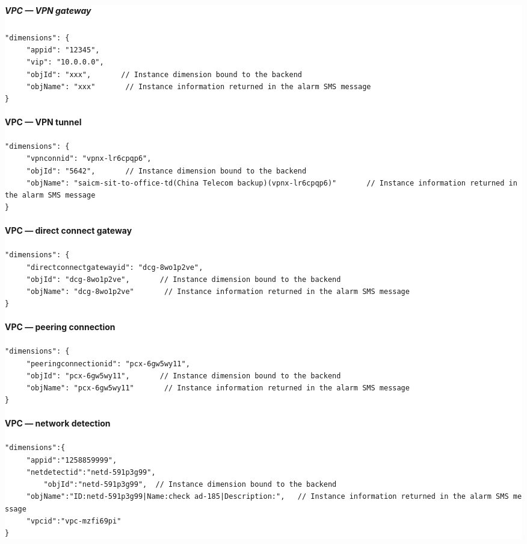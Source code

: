 
##### VPC — VPN gateway
```
"dimensions": {
     "appid": "12345",
     "vip": "10.0.0.0",
     "objId": "xxx",       // Instance dimension bound to the backend
     "objName": "xxx"       // Instance information returned in the alarm SMS message
}
```



#### VPC — VPN tunnel
```
"dimensions": {
     "vpnconnid": "vpnx-lr6cpqp6",
     "objId": "5642",       // Instance dimension bound to the backend
     "objName": "saicm-sit-to-office-td(China Telecom backup)(vpnx-lr6cpqp6)"       // Instance information returned in the alarm SMS message
}
```



#### VPC — direct connect gateway
```
"dimensions": {
     "directconnectgatewayid": "dcg-8wo1p2ve",
     "objId": "dcg-8wo1p2ve",       // Instance dimension bound to the backend
     "objName": "dcg-8wo1p2ve"       // Instance information returned in the alarm SMS message
}
```


#### VPC — peering connection
```
"dimensions": {
     "peeringconnectionid": "pcx-6gw5wy11",
     "objId": "pcx-6gw5wy11",       // Instance dimension bound to the backend
     "objName": "pcx-6gw5wy11"       // Instance information returned in the alarm SMS message
}
```


#### VPC — network detection
```
"dimensions":{
     "appid":"1258859999",
     "netdetectid":"netd-591p3g99",
		 "objId":"netd-591p3g99",  // Instance dimension bound to the backend
     "objName":"ID:netd-591p3g99|Name:check ad-185|Description:",   // Instance information returned in the alarm SMS message
     "vpcid":"vpc-mzfi69pi"
}
```
